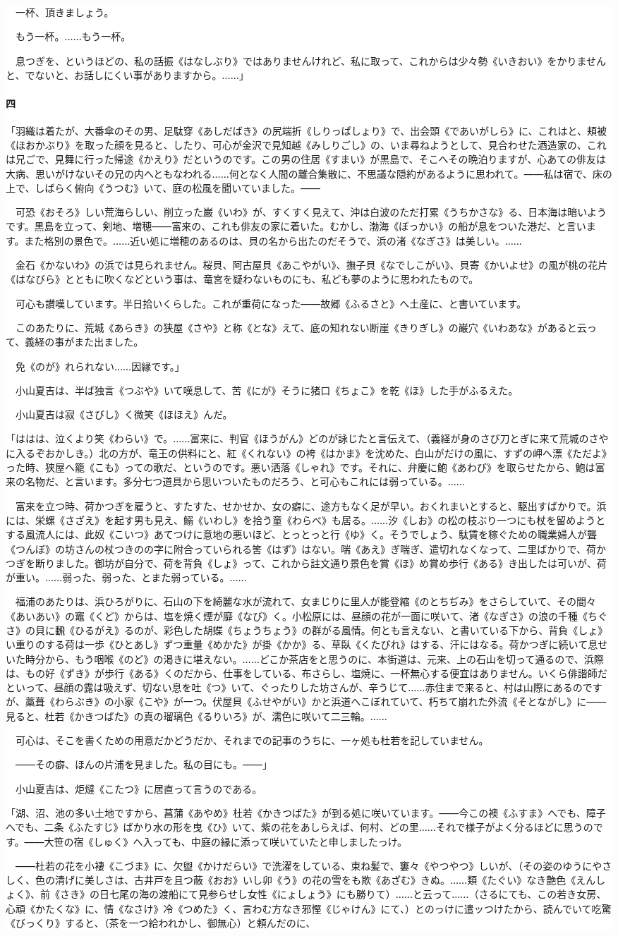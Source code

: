　一杯、頂きましょう。

　もう一杯。……もう一杯。

　息つぎを、というほどの、私の話振《はなしぶり》ではありませんけれど、私に取って、これからは少々勢《いきおい》をかりませんと、でないと、お話しにくい事がありますから。……」



#### 四




「羽織は着たが、大番傘のその男、足駄穿《あしだばき》の尻端折《しりっぱしょり》で、出会頭《であいがしら》に、これはと、頬被《ほおかぶり》を取った顔を見ると、したり、可心が金沢で見知越《みしりごし》の、いま尋ねようとして、見合わせた酒造家の、これは兄ごで、見舞に行った帰途《かえり》だというのです。この男の住居《すまい》が黒島で、そこへその晩泊りますが、心あての俳友は大病、思いがけないその兄の内へともなわれる……何となく人間の離合集散に、不思議な隠約があるように思われて。――私は宿で、床の上で、しばらく俯向《うつむ》いて、庭の松風を聞いていました。――

　可恐《おそろ》しい荒海らしい、削立った巌《いわ》が、すくすく見えて、沖は白波のただ打累《うちかさな》る、日本海は暗いようです。黒島を立って、剣地、増穂――富来の、これも俳友の家に着いた。むかし、渤海《ぼっかい》の船が息をついた港だ、と言います。また格別の景色で。……近い処に増穂のあるのは、貝の名から出たのだそうで、浜の渚《なぎさ》は美しい。……

　金石《かないわ》の浜では見られません。桜貝、阿古屋貝《あこやがい》、撫子貝《なでしこがい》、貝寄《かいよせ》の風が桃の花片《はなびら》とともに吹くなどという事は、竜宮を疑わないものにも、私ども夢のように思われたもので。

　可心も讃嘆しています。半日拾いくらした。これが重荷になった――故郷《ふるさと》へ土産に、と書いています。

　このあたりに、荒城《あらき》の狭屋《さや》と称《とな》えて、底の知れない断崖《きりぎし》の巌穴《いわあな》があると云って、義経の事がまた出ました。

　免《のが》れられない……因縁です。」

　小山夏吉は、半ば独言《つぶや》いて嘆息して、苦《にが》そうに猪口《ちょこ》を乾《ほ》した手がふるえた。



　小山夏吉は寂《さびし》く微笑《ほほえ》んだ。

「ははは、泣くより笑《わらい》で。……富来に、判官《ほうがん》どのが詠じたと言伝えて、（義経が身のさび刀とぎに来て荒城のさやに入るぞおかしき。）北の方が、竜王の供料にと、紅《くれない》の袴《はかま》を沈めた、白山がだけの風に、すずの岬へ漂《ただよ》った時、狭屋へ籠《こも》っての歌だ、というのです。悪い洒落《しゃれ》です。それに、弁慶に鮑《あわび》を取らせたから、鮑は富来の名物だ、と言います。多分七つ道具から思いついたものだろう、と可心もこれには弱っている。……

　富来を立つ時、荷かつぎを雇うと、すたすた、せかせか、女の癖に、途方もなく足が早い。おくれまいとすると、駆出すばかりで。浜には、栄螺《さざえ》を起す男も見え、鰯《いわし》を拾う童《わらべ》も居る。……汐《しお》の松の枝ぶり一つにも杖を留めようとする風流人には、此奴《こいつ》あてつけに意地の悪いほど、とっとっと行《ゆ》く。そうでしょう、駄賃を稼ぐための職業婦人が聾《つんぼ》の坊さんの杖つきのの字に附合っていられる筈《はず》はない。喘《あえ》ぎ喘ぎ、遣切れなくなって、二里ばかりで、荷かつぎを断りました。御坊が自分で、荷を背負《しょ》って、これから註文通り景色を賞《ほ》め賞め歩行《ある》き出したは可いが、荷が重い。……弱った、弱った、とまた弱っている。……

　福浦のあたりは、浜ひろがりに、石山の下を綺麗な水が流れて、女まじりに里人が能登縮《のとちぢみ》をさらしていて、その間々《あいあい》の竈《くど》からは、塩を焼く煙が靡《なび》く。小松原には、昼顔の花が一面に咲いて、渚《なぎさ》の浪の千種《ちぐさ》の貝に飜《ひるがえ》るのが、彩色した胡蝶《ちょうちょう》の群がる風情。何とも言えない、と書いている下から、背負《しょ》い重りのする荷は一歩《ひとあし》ずつ重量《めかた》が掛《かか》る、草臥《くたびれ》はする、汗にはなる。荷かつぎに続いて息せいた時分から、もう咽喉《のど》の渇きに堪えない。……どこか茶店をと思うのに、本街道は、元来、上の石山を切って通るので、浜際は、もの好《ずき》が歩行《ある》くのだから、仕事をしている、布さらし、塩焼に、一杯無心する便宜はありません。いくら俳諧師だといって、昼顔の露は吸えず、切ない息を吐《つ》いて、ぐったりした坊さんが、辛うじて……赤住まで来ると、村は山際にあるのですが、藁葺《わらぶき》の小家《こや》が一つ。伏屋貝《ふせやがい》かと浜道へこぼれていて、朽ちて崩れた外流《そとながし》に――見ると、杜若《かきつばた》の真の瑠璃色《るりいろ》が、濡色に咲いて二三輪。……

　可心は、そこを書くための用意だかどうだか、それまでの記事のうちに、一ヶ処も杜若を記していません。

　――その癖、ほんの片浦を見ました。私の目にも。――」

　小山夏吉は、炬燵《こたつ》に居直って言うのである。

「湖、沼、池の多い土地ですから、菖蒲《あやめ》杜若《かきつばた》が到る処に咲いています。――今この襖《ふすま》へでも、障子へでも、二条《ふたすじ》ばかり水の形を曳《ひ》いて、紫の花をあしらえば、何村、どの里……それで様子がよく分るほどに思うのです。――大笹の宿《しゅく》へ入っても、中庭の縁に添って咲いていたと申しましたっけ。



　――杜若の花を小褄《こづま》に、欠盥《かけだらい》で洗濯をしている、束ね髪で、窶々《やつやつ》しいが、（その姿のゆうにやさしく、色の清げに美しさは、古井戸を且つ蔽《おお》いし卯《う》の花の雪をも欺《あざむ》きぬ。……類《たぐい》なき艶色《えんしょく》、前《さき》の日七尾の海の渡船にて見参らせし女性《にょしょう》にも勝りて）……と云って……（さるにても、この若き女房、心頑《かたくな》に、情《なさけ》冷《つめた》く、言わむ方なき邪慳《じゃけん》にて、）とのっけに遣ッつけたから、読んでいて吃驚《びっくり》すると、（茶を一つ給われかし、御無心）と頼んだのに、
